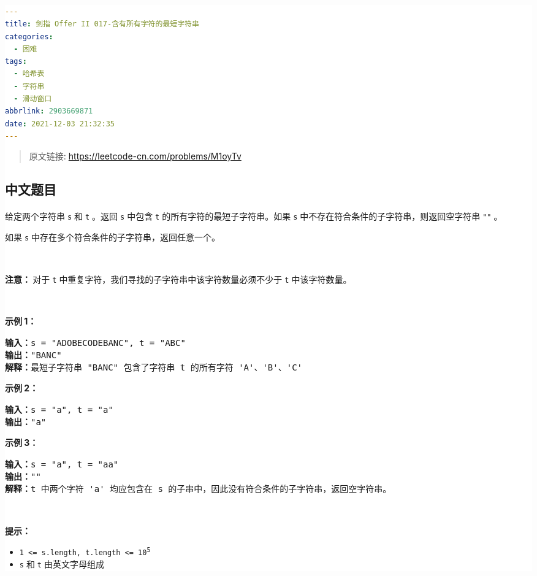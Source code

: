 ```yaml
---
title: 剑指 Offer II 017-含有所有字符的最短字符串
categories:
  - 困难
tags:
  - 哈希表
  - 字符串
  - 滑动窗口
abbrlink: 2903669871
date: 2021-12-03 21:32:35
---
```


> 原文链接: https://leetcode-cn.com/problems/M1oyTv




## 中文题目
<div><p>给定两个字符串 <code>s</code> 和&nbsp;<code>t</code> 。返回 <code>s</code> 中包含&nbsp;<code>t</code>&nbsp;的所有字符的最短子字符串。如果 <code>s</code> 中不存在符合条件的子字符串，则返回空字符串 <code>&quot;&quot;</code> 。</p>

<p>如果 <code>s</code> 中存在多个符合条件的子字符串，返回任意一个。</p>

<p>&nbsp;</p>

<p><strong>注意： </strong>对于 <code>t</code> 中重复字符，我们寻找的子字符串中该字符数量必须不少于 <code>t</code> 中该字符数量。</p>

<p>&nbsp;</p>

<p><strong>示例 1：</strong></p>

<pre>
<strong>输入：</strong>s = &quot;ADOBECODEBANC&quot;, t = &quot;ABC&quot;
<strong>输出：</strong>&quot;BANC&quot; 
<strong>解释：</strong>最短子字符串 &quot;BANC&quot; 包含了字符串 t 的所有字符 &#39;A&#39;、&#39;B&#39;、&#39;C&#39;</pre>

<p><strong>示例 2：</strong></p>

<pre>
<strong>输入：</strong>s = &quot;a&quot;, t = &quot;a&quot;
<strong>输出：</strong>&quot;a&quot;
</pre>

<p><strong>示例 3：</strong></p>

<pre>
<strong>输入：</strong>s = &quot;a&quot;, t = &quot;aa&quot;
<strong>输出：</strong>&quot;&quot;
<strong>解释：</strong>t 中两个字符 &#39;a&#39; 均应包含在 s 的子串中，因此没有符合条件的子字符串，返回空字符串。</pre>

<p>&nbsp;</p>

<p><strong>提示：</strong></p>

<ul>
	<li><code>1 &lt;= s.length, t.length &lt;= 10<sup>5</sup></code></li>
	<li><code>s</code> 和 <code>t</code> 由英文字母组成</li>
</ul>

